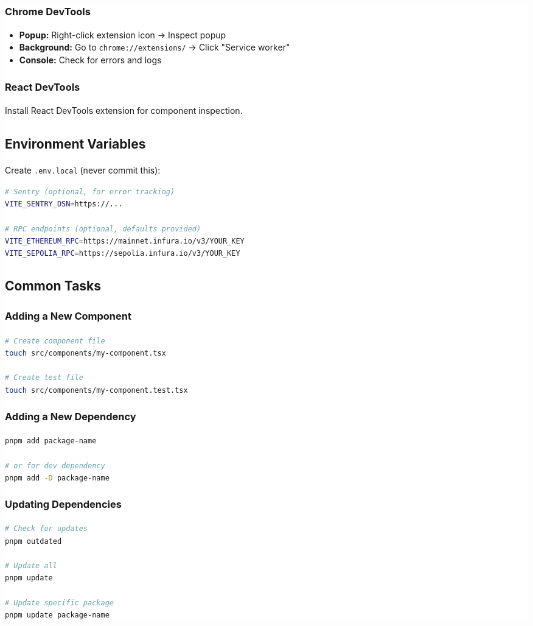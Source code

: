 ### Chrome DevTools

- **Popup:** Right-click extension icon → Inspect popup
- **Background:** Go to `chrome://extensions/` → Click "Service worker"
- **Console:** Check for errors and logs

### React DevTools

Install React DevTools extension for component inspection.

## Environment Variables

Create `.env.local` (never commit this):

```bash
# Sentry (optional, for error tracking)
VITE_SENTRY_DSN=https://...

# RPC endpoints (optional, defaults provided)
VITE_ETHEREUM_RPC=https://mainnet.infura.io/v3/YOUR_KEY
VITE_SEPOLIA_RPC=https://sepolia.infura.io/v3/YOUR_KEY
```

## Common Tasks

### Adding a New Component

```bash
# Create component file
touch src/components/my-component.tsx

# Create test file
touch src/components/my-component.test.tsx
```

### Adding a New Dependency

```bash
pnpm add package-name

# or for dev dependency
pnpm add -D package-name
```

### Updating Dependencies

```bash
# Check for updates
pnpm outdated

# Update all
pnpm update

# Update specific package
pnpm update package-name
```

